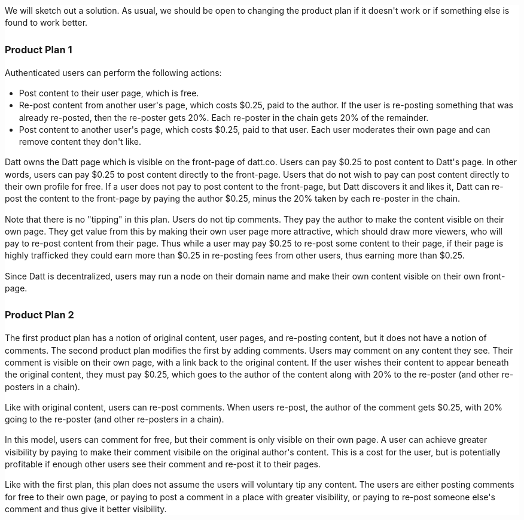 We will sketch out a solution. As usual, we should be open to changing the
product plan if it doesn't work or if something else is found to work better.

### Product Plan 1

Authenticated users can perform the following actions:
- Post content to their user page, which is free.
- Re-post content from another user's page, which costs $0.25, paid to the
  author. If the user is re-posting something that was already re-posted, then
  the re-poster gets 20%. Each re-poster in the chain gets 20% of the
  remainder.
- Post content to another user's page, which costs $0.25, paid to that user.
  Each user moderates their own page and can remove content they don't like.

Datt owns the Datt page which is visible on the front-page of datt.co. Users
can pay $0.25 to post content to Datt's page. In other words, users can pay
$0.25 to post content directly to the front-page. Users that do not wish to pay
can post content directly to their own profile for free. If a user does not pay
to post content to the front-page, but Datt discovers it and likes it, Datt can
re-post the content to the front-page by paying the author $0.25, minus the 20%
taken by each re-poster in the chain.

Note that there is no "tipping" in this plan. Users do not tip comments. They
pay the author to make the content visible on their own page. They get value
from this by making their own user page more attractive, which should draw more
viewers, who will pay to re-post content from their page. Thus while a user may
pay $0.25 to re-post some content to their page, if their page is highly
trafficked they could earn more than $0.25 in re-posting fees from other users,
thus earning more than $0.25.

Since Datt is decentralized, users may run a node on their domain name and make
their own content visible on their own front-page.

### Product Plan 2

The first product plan has a notion of original content, user pages, and
re-posting content, but it does not have a notion of comments. The second
product plan modifies the first by adding comments. Users may comment on any
content they see. Their comment is visible on their own page, with a link back
to the original content. If the user wishes their content to appear beneath the
original content, they must pay $0.25, which goes to the author of the content
along with 20% to the re-poster (and other re-posters in a chain).

Like with original content, users can re-post comments. When users re-post, the
author of the comment gets $0.25, with 20% going to the re-poster (and other
re-posters in a chain).

In this model, users can comment for free, but their comment is only visible on
their own page. A user can achieve greater visibility by paying to make their
comment visibile on the original author's content. This is a cost for the user,
but is potentially profitable if enough other users see their comment and
re-post it to their pages.

Like with the first plan, this plan does not assume the users will voluntary
tip any content. The users are either posting comments for free to their own
page, or paying to post a comment in a place with greater visibility, or paying
to re-post someone else's comment and thus give it better visibility.
